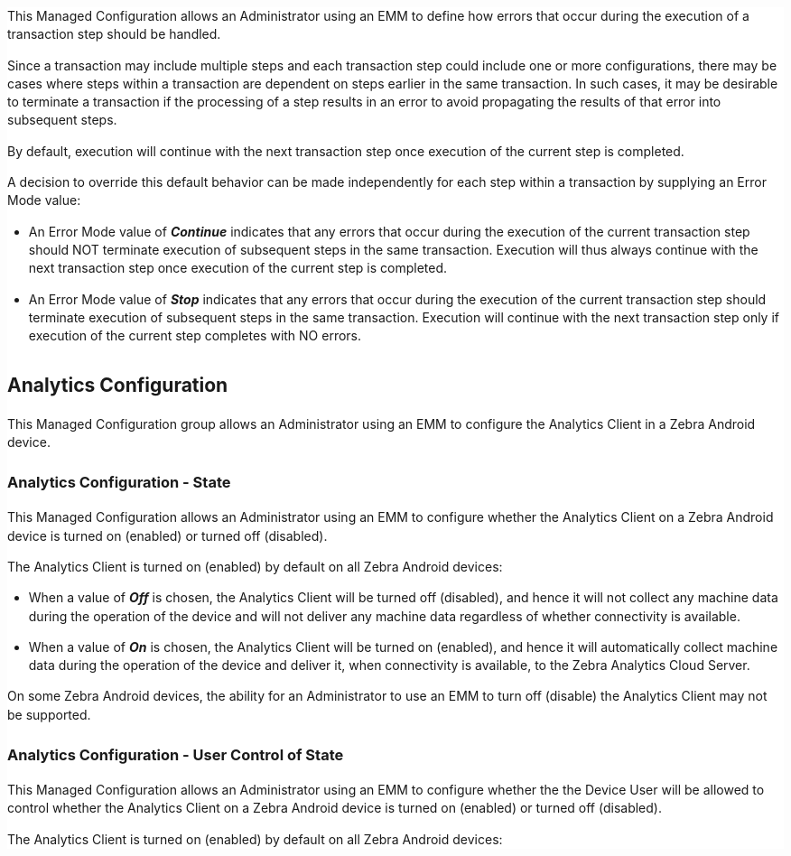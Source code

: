 This Managed Configuration allows an Administrator using an EMM to define how errors that occur during the execution of a transaction step should be handled.

Since a transaction may include multiple steps and each transaction step could include one or more configurations, there may be cases where steps within a transaction are dependent on steps earlier in the same transaction.  In such cases, it may be desirable to terminate a transaction if the processing of a step results in an error to avoid propagating the results of that error into subsequent steps.

By default, execution will continue with the next transaction step once execution of the current step is completed.

A decision to override this default behavior can be made independently for each step within a transaction by supplying an Error Mode value:

- An Error Mode value of ***Continue*** indicates that any errors that occur during the execution of the current transaction step should NOT terminate execution of subsequent steps in the same transaction.  Execution will thus always continue with the next transaction step once execution of the current step is completed.

- An Error Mode value of ***Stop*** indicates that any errors that occur during the execution of the current transaction step should terminate execution of subsequent steps in the same transaction.  Execution will continue with the next transaction step only if execution of the current step completes with NO errors. 

## Analytics Configuration

This Managed Configuration group allows an Administrator using an EMM to configure the Analytics Client in a Zebra Android device. 

### Analytics Configuration - State

This Managed Configuration allows an Administrator using an EMM to configure whether the Analytics Client on a Zebra Android device is turned on (enabled) or turned off (disabled).

The Analytics Client is turned on (enabled) by default on all Zebra Android devices:

- When a value of ***Off*** is chosen, the Analytics Client will be turned off (disabled), and hence it will not collect any machine data during the operation of the device and will not deliver any machine data regardless of whether connectivity is available.

- When a value of ***On*** is chosen, the Analytics Client will be turned on (enabled), and hence it will automatically collect machine data during the operation of the device and deliver it, when connectivity is available, to the Zebra Analytics Cloud Server.

On some Zebra Android devices, the ability for an Administrator to use an EMM to turn off (disable) the Analytics Client may not be supported.


### Analytics Configuration - User Control of State

This Managed Configuration allows an Administrator using an EMM to configure whether the  the Device User will be allowed to control whether the Analytics Client on a Zebra Android device is turned on (enabled) or turned off (disabled).

The Analytics Client is turned on (enabled) by default on all Zebra Android devices:
